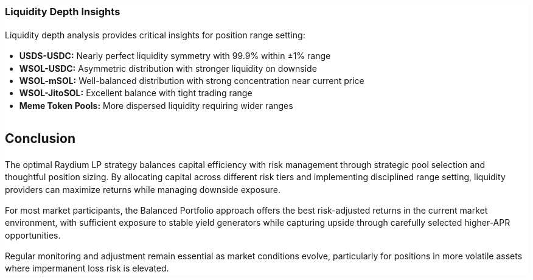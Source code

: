 ### Liquidity Depth Insights

Liquidity depth analysis provides critical insights for position range setting:

- **USDS-USDC:** Nearly perfect liquidity symmetry with 99.9% within ±1% range
- **WSOL-USDC:** Asymmetric distribution with stronger liquidity on downside
- **WSOL-mSOL:** Well-balanced distribution with strong concentration near current price
- **WSOL-JitoSOL:** Excellent balance with tight trading range
- **Meme Token Pools:** More dispersed liquidity requiring wider ranges

## Conclusion

The optimal Raydium LP strategy balances capital efficiency with risk management through strategic pool selection and thoughtful position sizing. By allocating capital across different risk tiers and implementing disciplined range setting, liquidity providers can maximize returns while managing downside exposure.

For most market participants, the Balanced Portfolio approach offers the best risk-adjusted returns in the current market environment, with sufficient exposure to stable yield generators while capturing upside through carefully selected higher-APR opportunities.

Regular monitoring and adjustment remain essential as market conditions evolve, particularly for positions in more volatile assets where impermanent loss risk is elevated.
